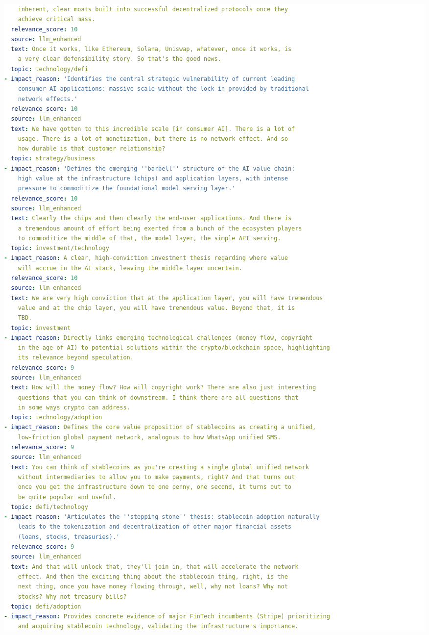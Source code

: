 ```yaml
    inherent, clear moats built into successful decentralized protocols once they
    achieve critical mass.
  relevance_score: 10
  source: llm_enhanced
  text: Once it works, like Ethereum, Solana, Uniswap, whatever, once it works, is
    a very clear defensibility story. So that's the good news.
  topic: technology/defi
- impact_reason: 'Identifies the central strategic vulnerability of current leading
    consumer AI applications: massive scale without the lock-in provided by traditional
    network effects.'
  relevance_score: 10
  source: llm_enhanced
  text: We have gotten to this incredible scale [in consumer AI]. There is a lot of
    usage. There is a lot of monetization, but there is no network effect. And so
    how durable is that customer relationship?
  topic: strategy/business
- impact_reason: 'Defines the emerging ''barbell'' structure of the AI value chain:
    high value at the infrastructure (chips) and application layers, with intense
    pressure to commoditize the foundational model serving layer.'
  relevance_score: 10
  source: llm_enhanced
  text: Clearly the chips and then clearly the end-user applications. And there is
    a tremendous amount of effort being exerted from a bunch of the ecosystem players
    to commoditize the middle of that, the model layer, the simple API serving.
  topic: investment/technology
- impact_reason: A clear, high-conviction investment thesis regarding where value
    will accrue in the AI stack, leaving the middle layer uncertain.
  relevance_score: 10
  source: llm_enhanced
  text: We are very high conviction that at the application layer, you will have tremendous
    value and at the chip layer, you will have tremendous value. Beyond that, it is
    TBD.
  topic: investment
- impact_reason: Directly links emerging technological challenges (money flow, copyright
    in the age of AI) to potential solutions within the crypto/blockchain space, highlighting
    its relevance beyond speculation.
  relevance_score: 9
  source: llm_enhanced
  text: How will the money flow? How will copyright work? There are also just interesting
    questions that you can think of downstream. I think there are all questions that
    in some ways crypto can address.
  topic: technology/adoption
- impact_reason: Defines the core value proposition of stablecoins as creating a unified,
    low-friction global payment network, analogous to how WhatsApp unified SMS.
  relevance_score: 9
  source: llm_enhanced
  text: You can think of stablecoins as you're creating a single global unified network
    without intermediaries to allow you to make payments, right? And that turns out
    once you get the infrastructure down to one penny, one second, it turns out to
    be quite popular and useful.
  topic: defi/technology
- impact_reason: 'Articulates the ''stepping stone'' thesis: stablecoin adoption naturally
    leads to the tokenization and decentralization of other major financial assets
    (loans, stocks, treasuries).'
  relevance_score: 9
  source: llm_enhanced
  text: And that will unlock that, they'll join in, that will accelerate the network
    effect. And then the exciting thing about the stablecoin thing, right, is the
    next thing, once you have money flowing through, well, why not loans? Why not
    stocks? Why not treasury bills?
  topic: defi/adoption
- impact_reason: Provides concrete evidence of major FinTech incumbents (Stripe) prioritizing
    and acquiring stablecoin technology, validating the infrastructure's importance.
```